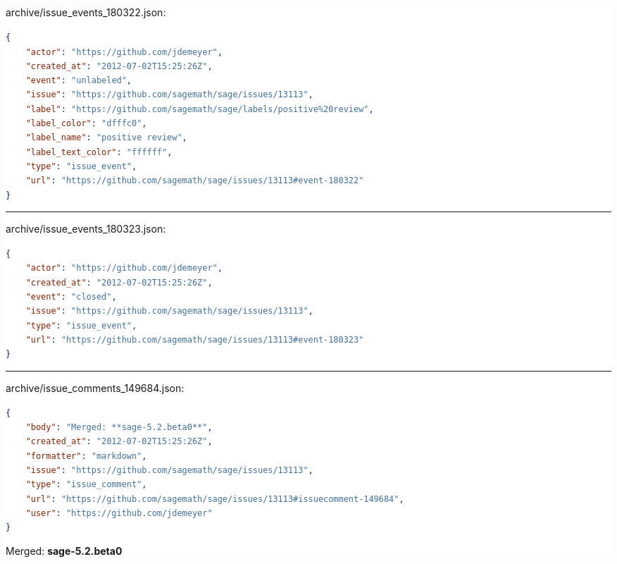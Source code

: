 
archive/issue_events_180322.json:
```json
{
    "actor": "https://github.com/jdemeyer",
    "created_at": "2012-07-02T15:25:26Z",
    "event": "unlabeled",
    "issue": "https://github.com/sagemath/sage/issues/13113",
    "label": "https://github.com/sagemath/sage/labels/positive%20review",
    "label_color": "dfffc0",
    "label_name": "positive review",
    "label_text_color": "ffffff",
    "type": "issue_event",
    "url": "https://github.com/sagemath/sage/issues/13113#event-180322"
}
```



---

archive/issue_events_180323.json:
```json
{
    "actor": "https://github.com/jdemeyer",
    "created_at": "2012-07-02T15:25:26Z",
    "event": "closed",
    "issue": "https://github.com/sagemath/sage/issues/13113",
    "type": "issue_event",
    "url": "https://github.com/sagemath/sage/issues/13113#event-180323"
}
```



---

archive/issue_comments_149684.json:
```json
{
    "body": "Merged: **sage-5.2.beta0**",
    "created_at": "2012-07-02T15:25:26Z",
    "formatter": "markdown",
    "issue": "https://github.com/sagemath/sage/issues/13113",
    "type": "issue_comment",
    "url": "https://github.com/sagemath/sage/issues/13113#issuecomment-149684",
    "user": "https://github.com/jdemeyer"
}
```

Merged: **sage-5.2.beta0**
